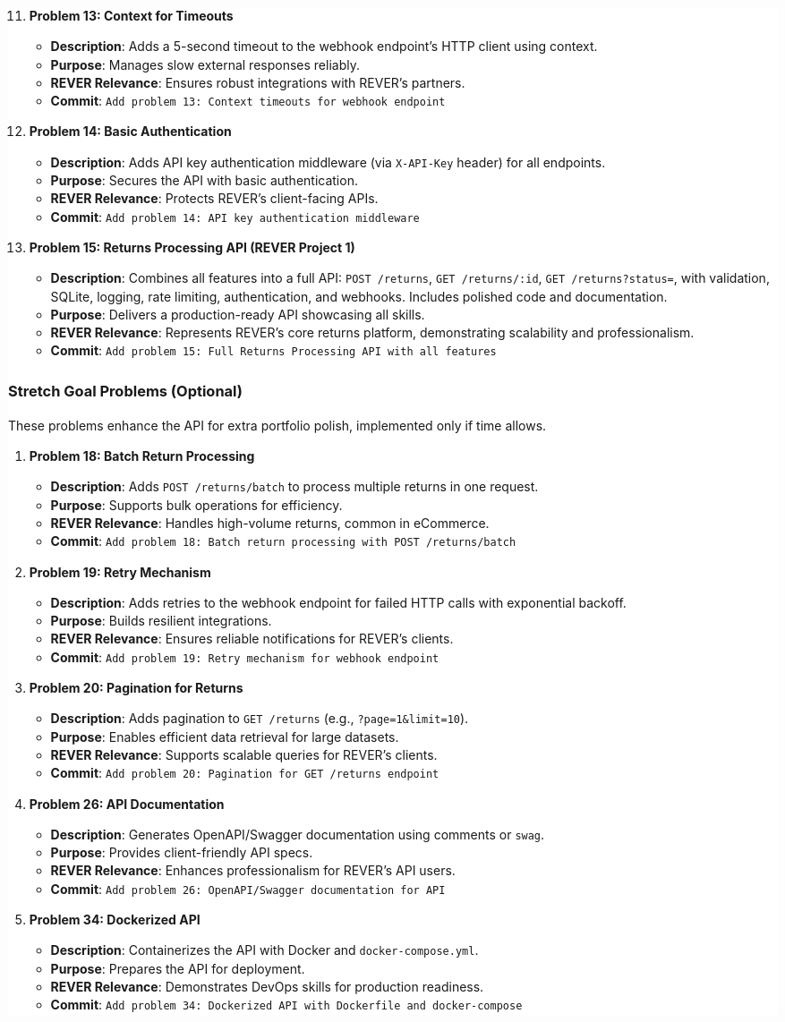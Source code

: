 11. **Problem 13: Context for Timeouts**  
    - **Description**: Adds a 5-second timeout to the webhook endpoint’s HTTP client using context.  
    - **Purpose**: Manages slow external responses reliably.  
    - **REVER Relevance**: Ensures robust integrations with REVER’s partners.  
    - **Commit**: `Add problem 13: Context timeouts for webhook endpoint`

12. **Problem 14: Basic Authentication**  
    - **Description**: Adds API key authentication middleware (via `X-API-Key` header) for all endpoints.  
    - **Purpose**: Secures the API with basic authentication.  
    - **REVER Relevance**: Protects REVER’s client-facing APIs.  
    - **Commit**: `Add problem 14: API key authentication middleware`

13. **Problem 15: Returns Processing API (REVER Project 1)**  
    - **Description**: Combines all features into a full API: `POST /returns`, `GET /returns/:id`, `GET /returns?status=`, with validation, SQLite, logging, rate limiting, authentication, and webhooks. Includes polished code and documentation.  
    - **Purpose**: Delivers a production-ready API showcasing all skills.  
    - **REVER Relevance**: Represents REVER’s core returns platform, demonstrating scalability and professionalism.  
    - **Commit**: `Add problem 15: Full Returns Processing API with all features`

### Stretch Goal Problems (Optional)

These problems enhance the API for extra portfolio polish, implemented only if time allows.

1. **Problem 18: Batch Return Processing**  
   - **Description**: Adds `POST /returns/batch` to process multiple returns in one request.  
   - **Purpose**: Supports bulk operations for efficiency.  
   - **REVER Relevance**: Handles high-volume returns, common in eCommerce.  
   - **Commit**: `Add problem 18: Batch return processing with POST /returns/batch`

2. **Problem 19: Retry Mechanism**  
   - **Description**: Adds retries to the webhook endpoint for failed HTTP calls with exponential backoff.  
   - **Purpose**: Builds resilient integrations.  
   - **REVER Relevance**: Ensures reliable notifications for REVER’s clients.  
   - **Commit**: `Add problem 19: Retry mechanism for webhook endpoint`

3. **Problem 20: Pagination for Returns**  
   - **Description**: Adds pagination to `GET /returns` (e.g., `?page=1&limit=10`).  
   - **Purpose**: Enables efficient data retrieval for large datasets.  
   - **REVER Relevance**: Supports scalable queries for REVER’s clients.  
   - **Commit**: `Add problem 20: Pagination for GET /returns endpoint`

4. **Problem 26: API Documentation**  
   - **Description**: Generates OpenAPI/Swagger documentation using comments or `swag`.  
   - **Purpose**: Provides client-friendly API specs.  
   - **REVER Relevance**: Enhances professionalism for REVER’s API users.  
   - **Commit**: `Add problem 26: OpenAPI/Swagger documentation for API`

5. **Problem 34: Dockerized API**  
   - **Description**: Containerizes the API with Docker and `docker-compose.yml`.  
   - **Purpose**: Prepares the API for deployment.  
   - **REVER Relevance**: Demonstrates DevOps skills for production readiness.  
   - **Commit**: `Add problem 34: Dockerized API with Dockerfile and docker-compose`
